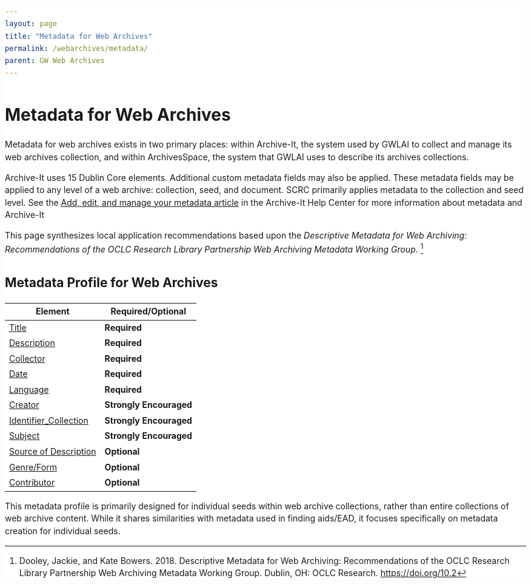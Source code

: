 ```yaml
---
layout: page
title: "Metadata for Web Archives"
permalink: /webarchives/metadata/
parent: GW Web Archives
---
```


# Metadata for Web Archives

Metadata for web archives exists in two primary places: within Archive-It, the system used by GWLAI to collect and manage its web archives collection, and within ArchivesSpace, the system that GWLAI uses to describe its archives collections.

Archive-It uses 15 Dublin Core elements. Additional custom metadata fields may also be applied. These metadata fields may be applied to any level of a web archive: collection, seed, and document. SCRC primarily applies metadata to the collection and seed level. See the [Add, edit, and manage your metadata article](https://support.archive-it.org/hc/en-us/articles/208332603-Add-edit-and-manage-your-metadata) in the Archive-It Help Center for more information about metadata and Archive-It

This page synthesizes local application recommendations based upon the *Descriptive Metadata for Web Archiving: Recommendations of the OCLC Research Library Partnership Web Archiving Metadata Working Group.* [^1]

## Metadata Profile for Web Archives

| Element                | **Required/Optional** |
| ---------------------- | --------------------- |
| [Title](#title)        | **Required**          |
| [Description](#description) | **Required**    |
| [Collector](#collector) | **Required**         |
| [Date](#date)          | **Required**          |
| [Language](#language)   | **Required**         |
| [Creator](#creator)    | **Strongly Encouraged**        |
| [Identifier_Collection](#identifier_collection) | **Strongly Encouraged** |
| [Subject](#subject)    | **Strongly Encouraged**   |
| [Source of Description](#source-of-description) | **Optional** |
| [Genre/Form](#genreform) | **Optional**        |
| [Contributor](#contributor) | **Optional**     |

This metadata profile is primarily designed for individual seeds within web archive collections, rather than entire collections of web archive content. While it shares similarities with metadata used in finding aids/EAD, it focuses specifically on metadata creation for individual seeds.


[^1]: Dooley, Jackie, and Kate Bowers. 2018. Descriptive Metadata for Web Archiving: Recommendations of the OCLC Research Library Partnership Web Archiving Metadata Working Group. Dublin, OH: OCLC Research. https://doi.org/10.2